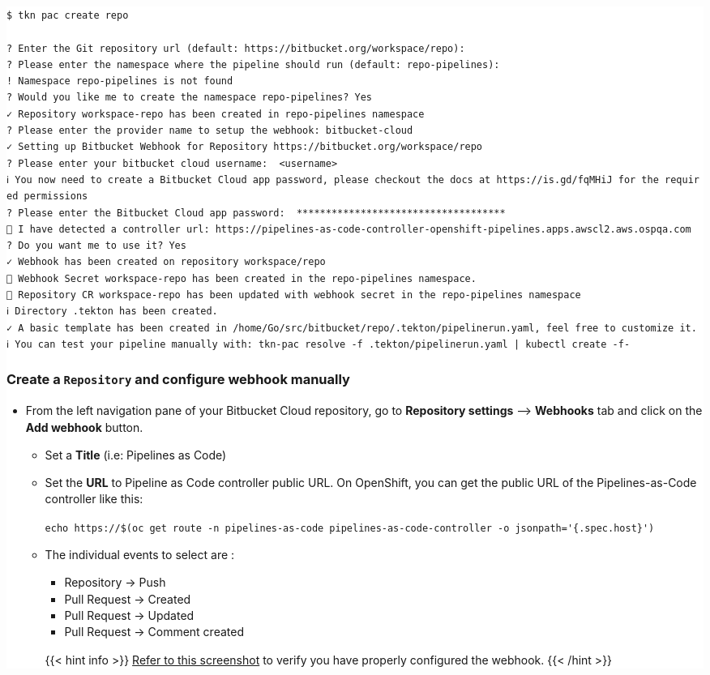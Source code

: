 ```shell script
$ tkn pac create repo

? Enter the Git repository url (default: https://bitbucket.org/workspace/repo):  
? Please enter the namespace where the pipeline should run (default: repo-pipelines): 
! Namespace repo-pipelines is not found
? Would you like me to create the namespace repo-pipelines? Yes
✓ Repository workspace-repo has been created in repo-pipelines namespace
? Please enter the provider name to setup the webhook: bitbucket-cloud
✓ Setting up Bitbucket Webhook for Repository https://bitbucket.org/workspace/repo
? Please enter your bitbucket cloud username:  <username>
ℹ ️You now need to create a Bitbucket Cloud app password, please checkout the docs at https://is.gd/fqMHiJ for the required permissions
? Please enter the Bitbucket Cloud app password:  ************************************
👀 I have detected a controller url: https://pipelines-as-code-controller-openshift-pipelines.apps.awscl2.aws.ospqa.com
? Do you want me to use it? Yes
✓ Webhook has been created on repository workspace/repo
🔑 Webhook Secret workspace-repo has been created in the repo-pipelines namespace.
🔑 Repository CR workspace-repo has been updated with webhook secret in the repo-pipelines namespace
ℹ Directory .tekton has been created.
✓ A basic template has been created in /home/Go/src/bitbucket/repo/.tekton/pipelinerun.yaml, feel free to customize it.
ℹ You can test your pipeline manually with: tkn-pac resolve -f .tekton/pipelinerun.yaml | kubectl create -f-

```

### Create a `Repository` and configure webhook manually

- From the left navigation pane of your Bitbucket Cloud repository, go to **Repository settings** -->
  **Webhooks** tab and click on the **Add webhook** button.

  - Set a **Title** (i.e: Pipelines as Code)

  - Set the **URL** to Pipeline as Code controller public URL. On OpenShift, you can get the public URL of the Pipelines-as-Code
  controller like this:

    ```shell
    echo https://$(oc get route -n pipelines-as-code pipelines-as-code-controller -o jsonpath='{.spec.host}')
    ```

  - The individual events to select are :
    - Repository -> Push
    - Pull Request -> Created
    - Pull Request -> Updated
    - Pull Request -> Comment created

    {{< hint info >}}
    [Refer to this screenshot](/images/bitbucket-cloud-create-webhook.png) to verify you have properly configured the webhook.
    {{< /hint >}}
